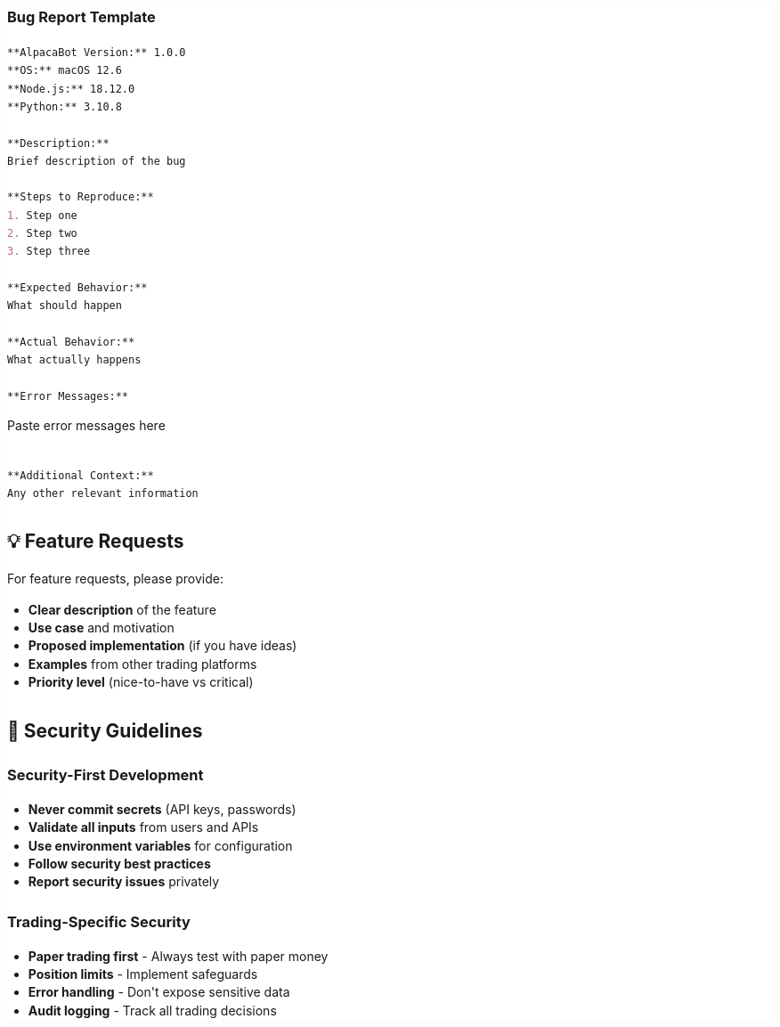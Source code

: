 ### Bug Report Template
```markdown
**AlpacaBot Version:** 1.0.0
**OS:** macOS 12.6
**Node.js:** 18.12.0
**Python:** 3.10.8

**Description:**
Brief description of the bug

**Steps to Reproduce:**
1. Step one
2. Step two
3. Step three

**Expected Behavior:**
What should happen

**Actual Behavior:**
What actually happens

**Error Messages:**
```
Paste error messages here
```

**Additional Context:**
Any other relevant information
```

## 💡 Feature Requests

For feature requests, please provide:

- **Clear description** of the feature
- **Use case** and motivation
- **Proposed implementation** (if you have ideas)
- **Examples** from other trading platforms
- **Priority level** (nice-to-have vs critical)

## 🔐 Security Guidelines

### Security-First Development
- **Never commit secrets** (API keys, passwords)
- **Validate all inputs** from users and APIs
- **Use environment variables** for configuration
- **Follow security best practices**
- **Report security issues** privately

### Trading-Specific Security
- **Paper trading first** - Always test with paper money
- **Position limits** - Implement safeguards
- **Error handling** - Don't expose sensitive data
- **Audit logging** - Track all trading decisions

